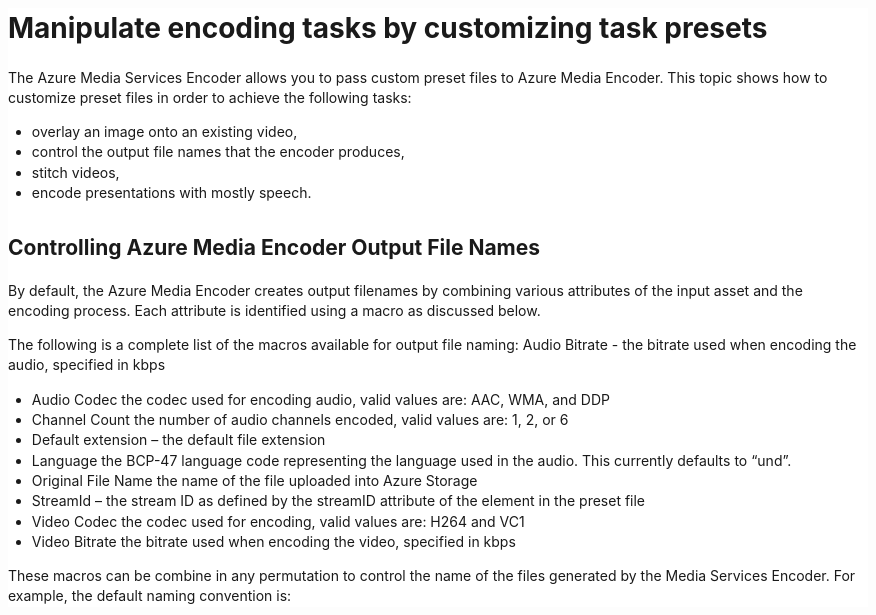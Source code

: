 <properties 
    pageTitle="Manipulate encoding tasks by customizing task presets" 
    description="The Azure Media Services Encoder allows you to pass custom preset files to Azure Media Encoder. This topic shows how to customize preset files in order to achieve the following tasks: overlay an image onto an existing video, control the output file names that the encoder produces, stitch videos. " 
    services="media-services" 
    documentationCenter="" 
    authors="juliako" 
    manager="dwrede" 
    editor=""/>

<tags 
    ms.service="media-services" 
    ms.workload="media" 
    ms.tgt_pltfrm="na" 
    ms.devlang="na" 
    ms.topic="article" 
    ms.date="12/05/2015" 
    ms.author="juliako"/>

# Manipulate encoding tasks by customizing task presets
The Azure Media Services Encoder allows you to pass custom preset files to Azure Media Encoder. This topic shows how to customize preset files in order to achieve the following tasks: 

* overlay an image onto an existing video, 
* control the output file names that the encoder produces, 
* stitch videos,
* encode presentations with mostly speech.

## Controlling Azure Media Encoder Output File Names
By default, the Azure Media Encoder creates output filenames by combining various attributes of the input asset and the encoding process. Each attribute is identified using a macro as discussed below.

The following is a complete list of the macros available for output file naming:
Audio Bitrate - the bitrate used when encoding the audio, specified in kbps

* Audio Codec the codec used for encoding audio, valid values are: AAC, WMA, and DDP
* Channel Count the number of audio channels encoded, valid values are: 1, 2, or 6
* Default extension – the default file extension 
* Language the BCP-47 language code representing the language used in the audio. This currently defaults to “und”. 
* Original File Name the name of the file uploaded into Azure Storage
* StreamId – the stream ID as defined by the streamID attribute of the <StreamInfo> element in the preset file 
* Video Codec the codec used for encoding, valid values are: H264 and VC1
* Video Bitrate the bitrate used when encoding the video, specified in kbps

These macros can be combine in any permutation to control the name of the files generated by the Media Services Encoder. For example, the default naming convention is:
